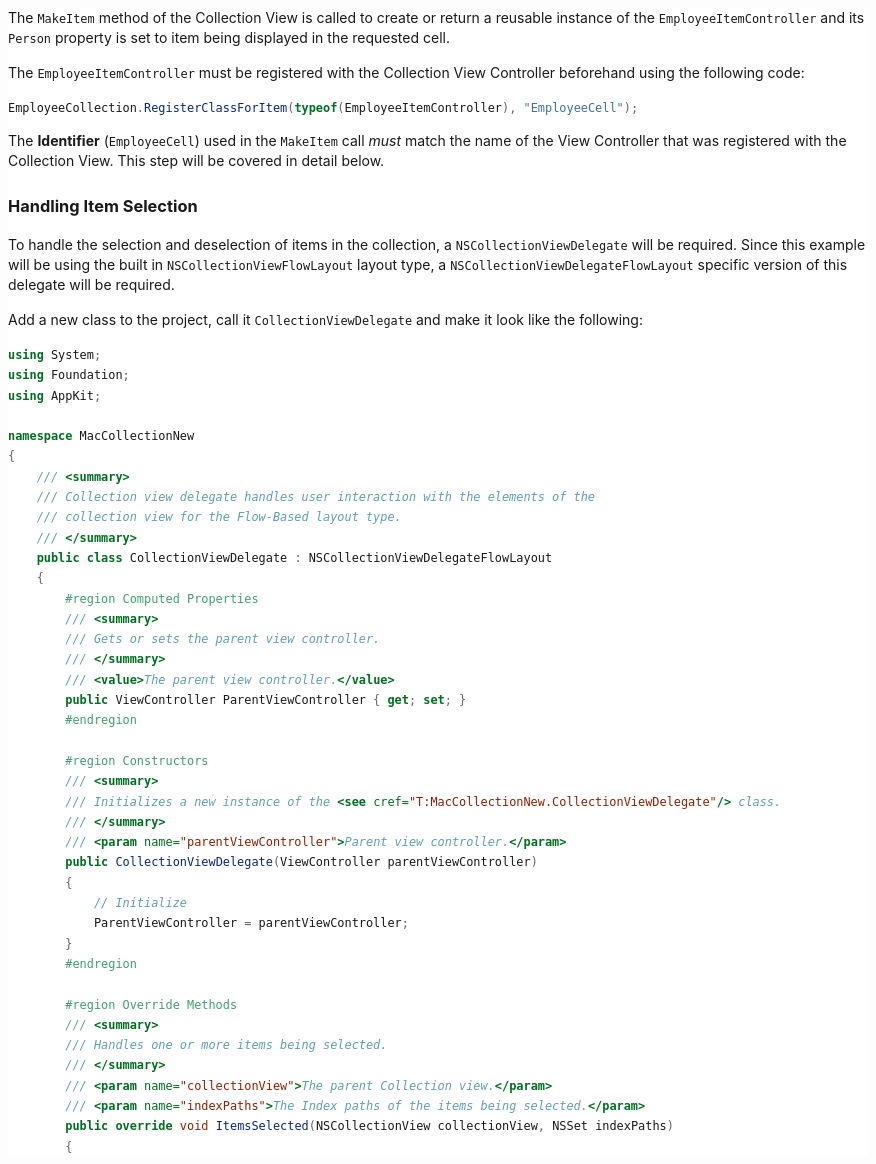 The `MakeItem` method of the Collection View is called to create or return a reusable instance of the `EmployeeItemController` and its `Person` property is set to item being displayed in the requested cell. 

The `EmployeeItemController` must be registered with the Collection View Controller beforehand using the following code:

```csharp
EmployeeCollection.RegisterClassForItem(typeof(EmployeeItemController), "EmployeeCell");
``` 

The **Identifier** (`EmployeeCell`) used in the `MakeItem` call _must_ match the name of the View Controller that was registered with the Collection View. This step will be covered in detail below.

<a name="Handling-Item-Selection"/>

### Handling Item Selection

To handle the selection and deselection of items in the collection, a `NSCollectionViewDelegate` will be required. Since this example will be using the built in `NSCollectionViewFlowLayout` layout type, a `NSCollectionViewDelegateFlowLayout` specific version of this delegate will be required.

Add a new class to the project, call it `CollectionViewDelegate` and make it look like the following:

```csharp
using System;
using Foundation;
using AppKit;

namespace MacCollectionNew
{
	/// <summary>
	/// Collection view delegate handles user interaction with the elements of the 
	/// collection view for the Flow-Based layout type.
	/// </summary>
	public class CollectionViewDelegate : NSCollectionViewDelegateFlowLayout
	{
		#region Computed Properties
		/// <summary>
		/// Gets or sets the parent view controller.
		/// </summary>
		/// <value>The parent view controller.</value>
		public ViewController ParentViewController { get; set; }
		#endregion

		#region Constructors
		/// <summary>
		/// Initializes a new instance of the <see cref="T:MacCollectionNew.CollectionViewDelegate"/> class.
		/// </summary>
		/// <param name="parentViewController">Parent view controller.</param>
		public CollectionViewDelegate(ViewController parentViewController)
		{
			// Initialize
			ParentViewController = parentViewController;
		}
		#endregion

		#region Override Methods
		/// <summary>
		/// Handles one or more items being selected.
		/// </summary>
		/// <param name="collectionView">The parent Collection view.</param>
		/// <param name="indexPaths">The Index paths of the items being selected.</param>
		public override void ItemsSelected(NSCollectionView collectionView, NSSet indexPaths)
		{
```